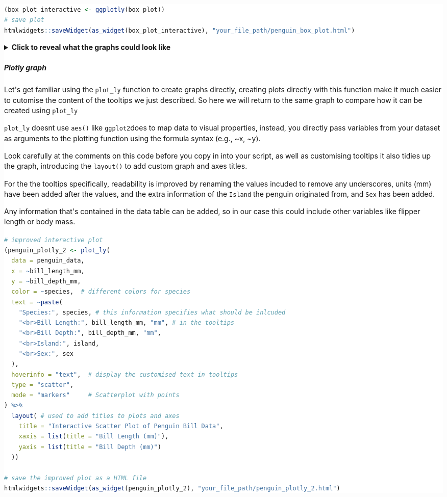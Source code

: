 ```r
(box_plot_interactive <- ggplotly(box_plot))
# save plot
htmlwidgets::saveWidget(as_widget(box_plot_interactive), "your_file_path/penguin_box_plot.html")
```

<details><summary><b>Click to reveal what the graphs could look like</b></summary></details>

##### Plotly graph 

Let's get familiar using the `plot_ly` function to create graphs directly, creating plots directly with this function make it much easier to cutomise the content of the tooltips we just described. So here we will return to the same graph to compare how it can be created using `plot_ly`

`plot_ly` doesnt use `aes()` like `ggplot2`does to map data to visual properties, instead, you directly pass variables from your dataset as arguments to the plotting function using the formula syntax (e.g., ~x, ~y).

Look carefully at the comments on this code before you copy in into your script, as well as customising tooltips it also tidies up the graph, introducing the `layout()` to add custom graph and axes titles.

For the the tooltips specifically, readability is improved by renaming the values incuded to remove any underscores, units (mm) have been added after the values, and the extra information of the `Island` the penguin originated from, and `Sex` has been added. 

Any information that's contained in the data table can be added, so in our case this could include other variables like flipper length or body mass.  

```r
# improved interactive plot
(penguin_plotly_2 <- plot_ly(
  data = penguin_data,
  x = ~bill_length_mm,
  y = ~bill_depth_mm,
  color = ~species,  # different colors for species
  text = ~paste(
    "Species:", species, # this information specifies what should be inlcuded
    "<br>Bill Length:", bill_length_mm, "mm", # in the tooltips
    "<br>Bill Depth:", bill_depth_mm, "mm",
    "<br>Island:", island,
    "<br>Sex:", sex
  ),
  hoverinfo = "text",  # display the customised text in tooltips
  type = "scatter",
  mode = "markers"     # Scatterplot with points
) %>%
  layout( # used to add titles to plots and axes
    title = "Interactive Scatter Plot of Penguin Bill Data",
    xaxis = list(title = "Bill Length (mm)"),
    yaxis = list(title = "Bill Depth (mm)")
  ))

# save the improved plot as a HTML file
htmlwidgets::saveWidget(as_widget(penguin_plotly_2), "your_file_path/penguin_plotly_2.html")

```
